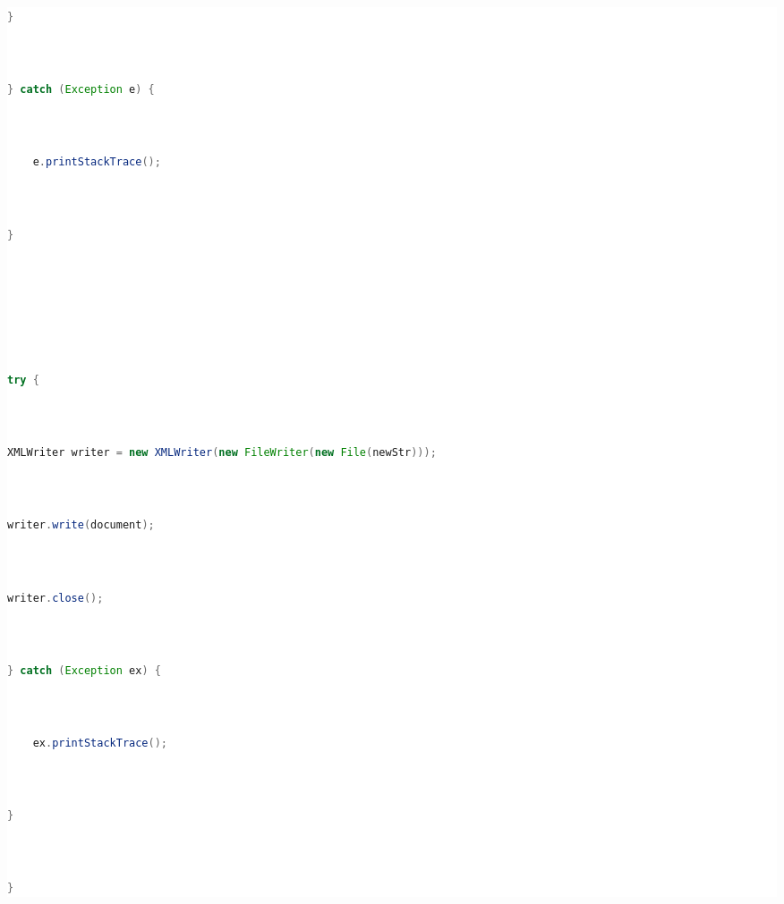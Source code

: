 ```java
}

 

} catch (Exception e) {

 

    e.printStackTrace();

 

}

 

 

 

try {

 

XMLWriter writer = new XMLWriter(new FileWriter(new File(newStr)));

 

writer.write(document);

 

writer.close();

 

} catch (Exception ex) {

 

    ex.printStackTrace();

 

}

 

}

 ```
